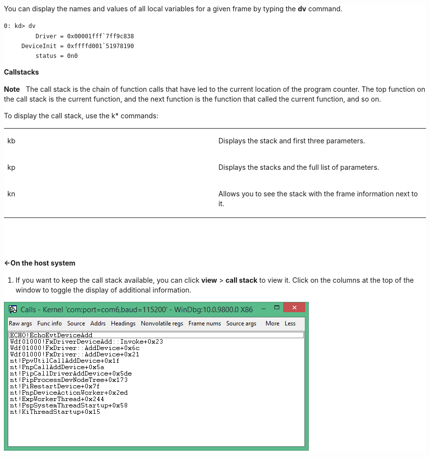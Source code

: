 You can display the names and values of all local variables for a given frame by typing the **dv** command.

``` syntax
0: kd> dv
         Driver = 0x00001fff`7ff9c838
     DeviceInit = 0xffffd001`51978190
         status = 0n0
```

**Callstacks**

**Note**  
The call stack is the chain of function calls that have led to the current location of the program counter. The top function on the call stack is the current function, and the next function is the function that called the current function, and so on.

To display the call stack, use the k\* commands:

<table>
<colgroup>
<col width="50%" />
<col width="50%" />
</colgroup>
<tbody>
<tr class="odd">
<td align="left"><p>kb</p></td>
<td align="left"><p>Displays the stack and first three parameters.</p></td>
</tr>
<tr class="even">
<td align="left"><p>kp</p></td>
<td align="left"><p>Displays the stacks and the full list of parameters.</p></td>
</tr>
<tr class="odd">
<td align="left"><p>kn</p></td>
<td align="left"><p>Allows you to see the stack with the frame information next to it.</p></td>
</tr>
</tbody>
</table>

 

 

**&lt;-On the host system**

1. If you want to keep the call stack available, you can click **view** &gt; **call stack** to view it. Click on the columns at the top of the window to toggle the display of additional information.

![windbg display call stacks window](images/debuglab-image-display-callstacks.png)
